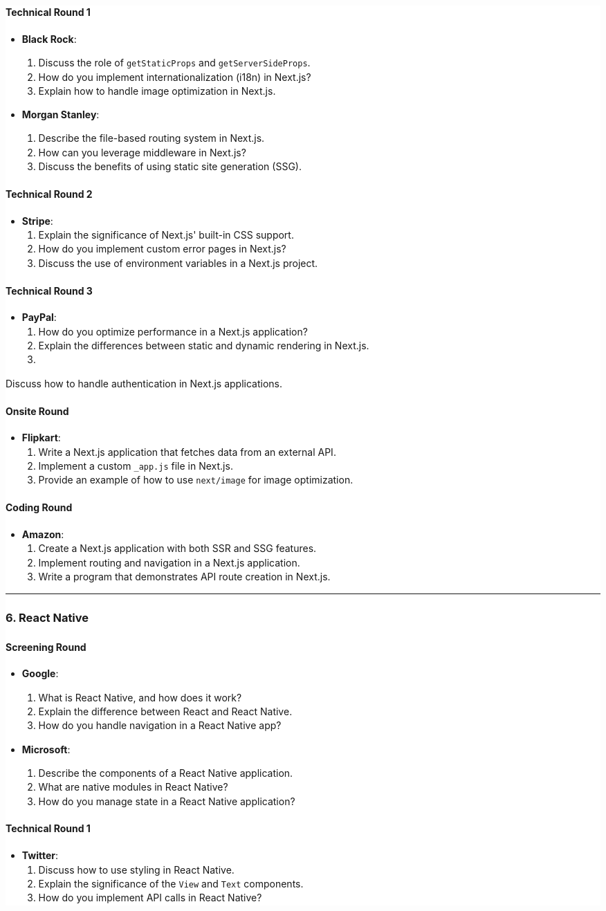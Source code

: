 #### Technical Round 1
- **Black Rock**:
  1. Discuss the role of `getStaticProps` and `getServerSideProps`.
  2. How do you implement internationalization (i18n) in Next.js?
  3. Explain how to handle image optimization in Next.js.

- **Morgan Stanley**:
  1. Describe the file-based routing system in Next.js.
  2. How can you leverage middleware in Next.js?
  3. Discuss the benefits of using static site generation (SSG).

#### Technical Round 2
- **Stripe**:
  1. Explain the significance of Next.js' built-in CSS support.
  2. How do you implement custom error pages in Next.js?
  3. Discuss the use of environment variables in a Next.js project.

#### Technical Round 3
- **PayPal**:
  1. How do you optimize performance in a Next.js application?
  2. Explain the differences between static and dynamic rendering in Next.js.
  3.

 Discuss how to handle authentication in Next.js applications.

#### Onsite Round
- **Flipkart**:
  1. Write a Next.js application that fetches data from an external API.
  2. Implement a custom `_app.js` file in Next.js.
  3. Provide an example of how to use `next/image` for image optimization.

#### Coding Round
- **Amazon**:
  1. Create a Next.js application with both SSR and SSG features.
  2. Implement routing and navigation in a Next.js application.
  3. Write a program that demonstrates API route creation in Next.js.

---

### **6. React Native**

#### Screening Round
- **Google**:
  1. What is React Native, and how does it work?
  2. Explain the difference between React and React Native.
  3. How do you handle navigation in a React Native app?

- **Microsoft**:
  1. Describe the components of a React Native application.
  2. What are native modules in React Native?
  3. How do you manage state in a React Native application?

#### Technical Round 1
- **Twitter**:
  1. Discuss how to use styling in React Native.
  2. Explain the significance of the `View` and `Text` components.
  3. How do you implement API calls in React Native?
